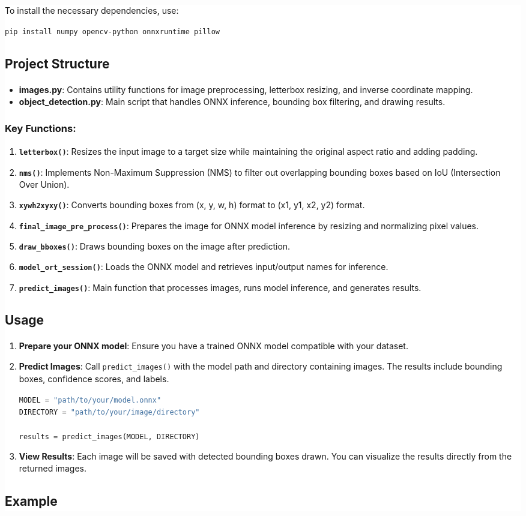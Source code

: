 To install the necessary dependencies, use:

```bash
pip install numpy opencv-python onnxruntime pillow
```

## Project Structure

- **images.py**: Contains utility functions for image preprocessing, letterbox resizing, and inverse coordinate mapping.
- **object_detection.py**: Main script that handles ONNX inference, bounding box filtering, and drawing results.

### Key Functions:

1. **`letterbox()`**:
   Resizes the input image to a target size while maintaining the original aspect ratio and adding padding.

2. **`nms()`**:
   Implements Non-Maximum Suppression (NMS) to filter out overlapping bounding boxes based on IoU (Intersection Over Union).

3. **`xywh2xyxy()`**:
   Converts bounding boxes from (x, y, w, h) format to (x1, y1, x2, y2) format.

4. **`final_image_pre_process()`**:
   Prepares the image for ONNX model inference by resizing and normalizing pixel values.

5. **`draw_bboxes()`**:
   Draws bounding boxes on the image after prediction.

6. **`model_ort_session()`**:
   Loads the ONNX model and retrieves input/output names for inference.

7. **`predict_images()`**:
   Main function that processes images, runs model inference, and generates results.

## Usage

1. **Prepare your ONNX model**: Ensure you have a trained ONNX model compatible with your dataset.

2. **Predict Images**:
   Call `predict_images()` with the model path and directory containing images. The results include bounding boxes, confidence scores, and labels.

   ```python
   MODEL = "path/to/your/model.onnx"
   DIRECTORY = "path/to/your/image/directory"

   results = predict_images(MODEL, DIRECTORY)
   ```

3. **View Results**: Each image will be saved with detected bounding boxes drawn. You can visualize the results directly from the returned images.

## Example

